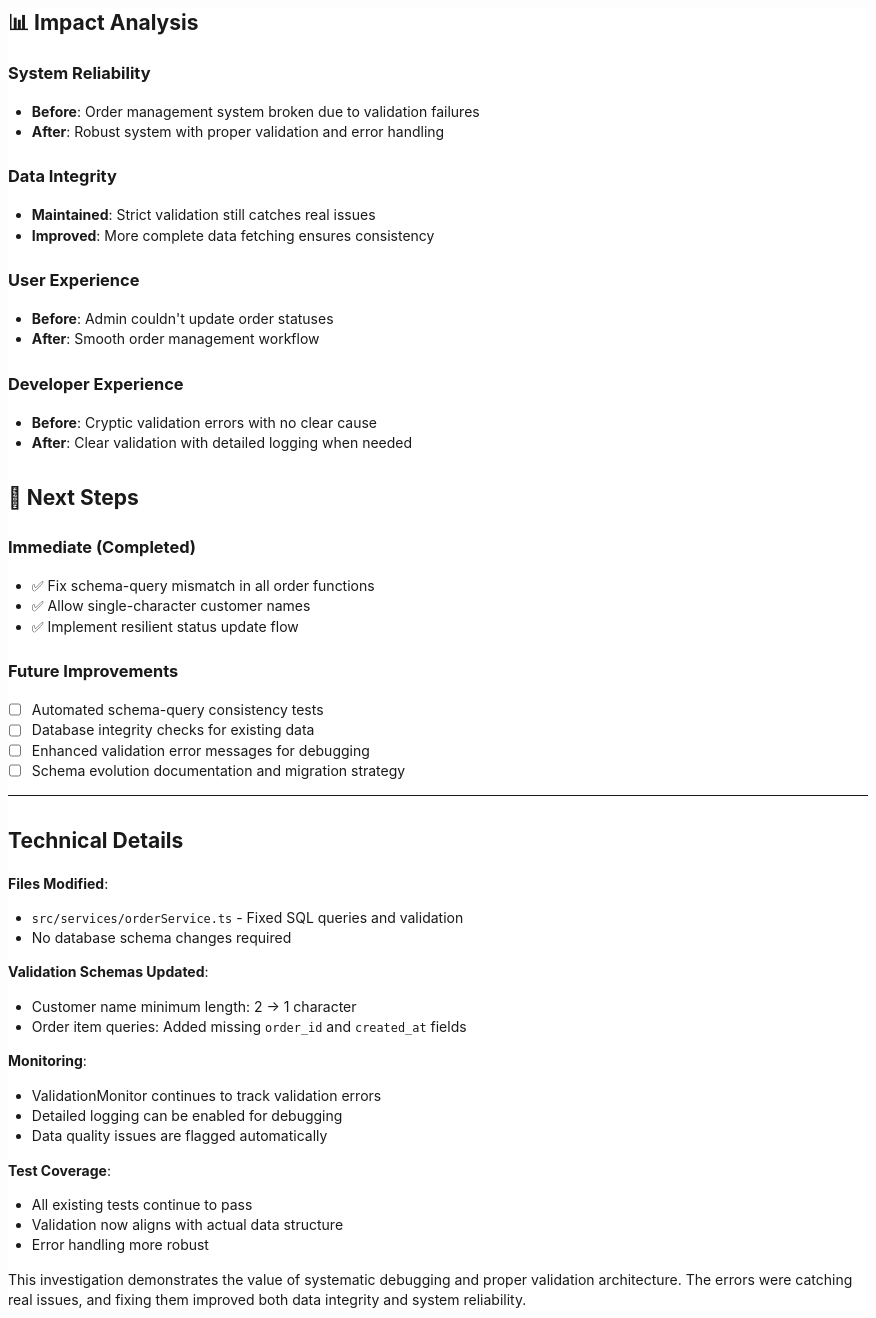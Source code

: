 ## 📊 Impact Analysis

### System Reliability
- **Before**: Order management system broken due to validation failures
- **After**: Robust system with proper validation and error handling

### Data Integrity  
- **Maintained**: Strict validation still catches real issues
- **Improved**: More complete data fetching ensures consistency

### User Experience
- **Before**: Admin couldn't update order statuses
- **After**: Smooth order management workflow

### Developer Experience
- **Before**: Cryptic validation errors with no clear cause
- **After**: Clear validation with detailed logging when needed

## 🚀 Next Steps

### Immediate (Completed)
- ✅ Fix schema-query mismatch in all order functions
- ✅ Allow single-character customer names
- ✅ Implement resilient status update flow

### Future Improvements
- [ ] Automated schema-query consistency tests
- [ ] Database integrity checks for existing data
- [ ] Enhanced validation error messages for debugging
- [ ] Schema evolution documentation and migration strategy

---

## Technical Details

**Files Modified**:
- `src/services/orderService.ts` - Fixed SQL queries and validation
- No database schema changes required

**Validation Schemas Updated**:
- Customer name minimum length: 2 → 1 character
- Order item queries: Added missing `order_id` and `created_at` fields

**Monitoring**:
- ValidationMonitor continues to track validation errors
- Detailed logging can be enabled for debugging
- Data quality issues are flagged automatically

**Test Coverage**:
- All existing tests continue to pass
- Validation now aligns with actual data structure
- Error handling more robust

This investigation demonstrates the value of systematic debugging and proper validation architecture. The errors were catching real issues, and fixing them improved both data integrity and system reliability.
